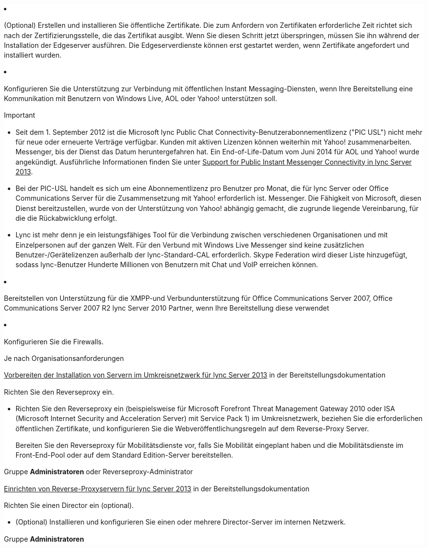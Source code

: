 <li><p>(Optional) Erstellen und installieren Sie öffentliche Zertifikate. Die zum Anfordern von Zertifikaten erforderliche Zeit richtet sich nach der Zertifizierungsstelle, die das Zertifikat ausgibt. Wenn Sie diesen Schritt jetzt überspringen, müssen Sie ihn während der Installation der Edgeserver ausführen. Die Edgeserverdienste können erst gestartet werden, wenn Zertifikate angefordert und installiert wurden.</p></li>
<li><p>Konfigurieren Sie die Unterstützung zur Verbindung mit öffentlichen Instant Messaging-Diensten, wenn Ihre Bereitstellung eine Kommunikation mit Benutzern von Windows Live, AOL oder Yahoo! unterstützen soll.</p>
<div>

> [!IMPORTANT]  
> <UL>
> <LI>
> <P>Seit dem 1. September 2012 ist die Microsoft lync Public Chat Connectivity-Benutzerabonnementlizenz ("PIC USL") nicht mehr für neue oder erneuerte Verträge verfügbar. Kunden mit aktiven Lizenzen können weiterhin mit Yahoo! zusammenarbeiten. Messenger, bis der Dienst das Datum heruntergefahren hat. Ein End-of-Life-Datum vom Juni 2014 für AOL und Yahoo! wurde angekündigt. Ausführliche Informationen finden Sie unter <A href="lync-server-2013-support-for-public-instant-messenger-connectivity.md">Support for Public Instant Messenger Connectivity in lync Server 2013</A>.</P>
> <LI>
> <P>Bei der PIC-USL handelt es sich um eine Abonnementlizenz pro Benutzer pro Monat, die für lync Server oder Office Communications Server für die Zusammensetzung mit Yahoo! erforderlich ist. Messenger. Die Fähigkeit von Microsoft, diesen Dienst bereitzustellen, wurde von der Unterstützung von Yahoo! abhängig gemacht, die zugrunde liegende Vereinbarung, für die die Rückabwicklung erfolgt.</P>
> <LI>
> <P>Lync ist mehr denn je ein leistungsfähiges Tool für die Verbindung zwischen verschiedenen Organisationen und mit Einzelpersonen auf der ganzen Welt. Für den Verbund mit Windows Live Messenger sind keine zusätzlichen Benutzer-/Gerätelizenzen außerhalb der lync-Standard-CAL erforderlich. Skype Federation wird dieser Liste hinzugefügt, sodass lync-Benutzer Hunderte Millionen von Benutzern mit Chat und VoIP erreichen können.</P></LI></UL>


</div></li>
<li><p>Bereitstellen von Unterstützung für die XMPP-und Verbundunterstützung für Office Communications Server 2007, Office Communications Server 2007 R2 lync Server 2010 Partner, wenn Ihre Bereitstellung diese verwendet</p></li>
<li><p>Konfigurieren Sie die Firewalls.</p></li>
</ol></td>
<td><p>Je nach Organisationsanforderungen</p></td>
<td><p><a href="lync-server-2013-preparing-for-installation-of-servers-in-the-perimeter-network.md">Vorbereiten der Installation von Servern im Umkreisnetzwerk für lync Server 2013</a> in der Bereitstellungsdokumentation</p></td>
</tr>
<tr class="odd">
<td><p>Richten Sie den Reverseproxy ein.</p></td>
<td><ul>
<li><p>Richten Sie den Reverseproxy ein (beispielsweise für Microsoft Forefront Threat Management Gateway 2010 oder ISA (Microsoft Internet Security and Acceleration Server) mit Service Pack 1) im Umkreisnetzwerk, beziehen Sie die erforderlichen öffentlichen Zertifikate, und konfigurieren Sie die Webveröffentlichungsregeln auf dem Reverse-Proxy Server.</p>
<p>Bereiten Sie den Reverseproxy für Mobilitätsdienste vor, falls Sie Mobilität eingeplant haben und die Mobilitätsdienste im Front-End-Pool oder auf dem Standard Edition-Server bereitstellen.</p></li>
</ul></td>
<td><p>Gruppe <strong>Administratoren</strong> oder Reverseproxy-Administrator</p></td>
<td><p><a href="lync-server-2013-setting-up-reverse-proxy-servers.md">Einrichten von Reverse-Proxyservern für lync Server 2013</a> in der Bereitstellungsdokumentation</p></td>
</tr>
<tr class="even">
<td><p>Richten Sie einen Director ein (optional).</p></td>
<td><ul>
<li><p>(Optional) Installieren und konfigurieren Sie einen oder mehrere Director-Server im internen Netzwerk.</p></li>
</ul></td>
<td><p>Gruppe <strong>Administratoren</strong></p></td>